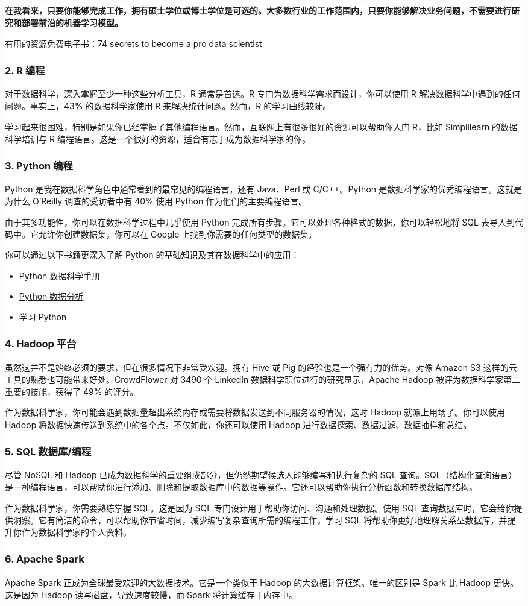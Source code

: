 **在我看来，只要你能够完成工作，拥有硕士学位或博士学位是可选的。大多数行业的工作范围内，只要你能够解决业务问题，不需要进行研究和部署前沿的机器学习模型。**

有用的资源免费电子书：[74 secrets to become a pro data scientist](https://datascientist88.blogspot.com/2019/05/74-secrets-to-become-pro-data-scientist.html?source=post_page---------------------------)

### 2\. R 编程

对于数据科学，深入掌握至少一种这些分析工具，R 通常是首选。R 专门为数据科学需求而设计，你可以使用 R 解决数据科学中遇到的任何问题。事实上，43% 的数据科学家使用 R 来解决统计问题。然而，R 的学习曲线较陡。

学习起来很困难，特别是如果你已经掌握了其他编程语言。然而，互联网上有很多很好的资源可以帮助你入门 R，比如 Simplilearn 的数据科学培训与 R 编程语言。这是一个很好的资源，适合有志于成为数据科学家的你。

### 3\. Python 编程

Python 是我在数据科学角色中通常看到的最常见的编程语言，还有 Java、Perl 或 C/C++。Python 是数据科学家的优秀编程语言。这就是为什么 O’Reilly 调查的受访者中有 40% 使用 Python 作为他们的主要编程语言。

由于其多功能性，你可以在数据科学过程中几乎使用 Python 完成所有步骤。它可以处理各种格式的数据，你可以轻松地将 SQL 表导入到代码中。它允许你创建数据集，你可以在 Google 上找到你需要的任何类型的数据集。

你可以通过以下书籍更深入了解 Python 的基础知识及其在数据科学中的应用：

+   [Python 数据科学手册](https://www.amazon.com/Python-Data-Science-Handbook-Essential-ebook/dp/B01N2JT3ST/ref=as_li_ss_tl?keywords=python%20for%20data%20analysis&qid=1540663027&s=Books&sr=1-2&ref=sr_1_2&linkCode=ll1&tag=admond-20&linkId=0bb8a753123e4b54f1fa6dc463585e28&source=post_page---------------------------)

+   [Python 数据分析](https://www.amazon.com/Python-Data-Analysis-Wrangling-IPython-ebook/dp/B075X4LT6K/ref=as_li_ss_tl?keywords=python%20for%20data%20analysis&qid=1540663027&s=Books&sr=1-1&ref=sr_1_1&linkCode=ll1&tag=admond-20&linkId=838bdee3bf4ca017f2bc905cd3680f71&source=post_page---------------------------)

+   [学习 Python](https://www.amazon.com/Learning-Python-5th-Mark-Lutz/dp/1449355730/ref=as_li_ss_tl?ie=UTF8&linkCode=ll1&tag=admond-20&linkId=4497aa20eee542a8c0d91e0467082b61&source=post_page---------------------------)

### 4\. Hadoop 平台

虽然这并不是始终必须的要求，但在很多情况下非常受欢迎。拥有 Hive 或 Pig 的经验也是一个强有力的优势。对像 Amazon S3 这样的云工具的熟悉也可能带来好处。CrowdFlower 对 3490 个 LinkedIn 数据科学职位进行的研究显示，Apache Hadoop 被评为数据科学家第二重要的技能，获得了 49% 的评分。

作为数据科学家，你可能会遇到数据量超出系统内存或需要将数据发送到不同服务器的情况，这时 Hadoop 就派上用场了。你可以使用 Hadoop 将数据快速传送到系统中的各个点。不仅如此，你还可以使用 Hadoop 进行数据探索、数据过滤、数据抽样和总结。

### 5\. SQL 数据库/编程

尽管 NoSQL 和 Hadoop 已成为数据科学的重要组成部分，但仍然期望候选人能够编写和执行复杂的 SQL 查询。SQL（结构化查询语言）是一种编程语言，可以帮助你进行添加、删除和提取数据库中的数据等操作。它还可以帮助你执行分析函数和转换数据库结构。

作为数据科学家，你需要熟练掌握 SQL。这是因为 SQL 专门设计用于帮助你访问、沟通和处理数据。使用 SQL 查询数据库时，它会给你提供洞察。它有简洁的命令，可以帮助你节省时间，减少编写复杂查询所需的编程工作。学习 SQL 将帮助你更好地理解关系型数据库，并提升你作为数据科学家的个人资料。

### 6\. Apache Spark

Apache Spark 正成为全球最受欢迎的大数据技术。它是一个类似于 Hadoop 的大数据计算框架。唯一的区别是 Spark 比 Hadoop 更快。这是因为 Hadoop 读写磁盘，导致速度较慢，而 Spark 将计算缓存于内存中。
